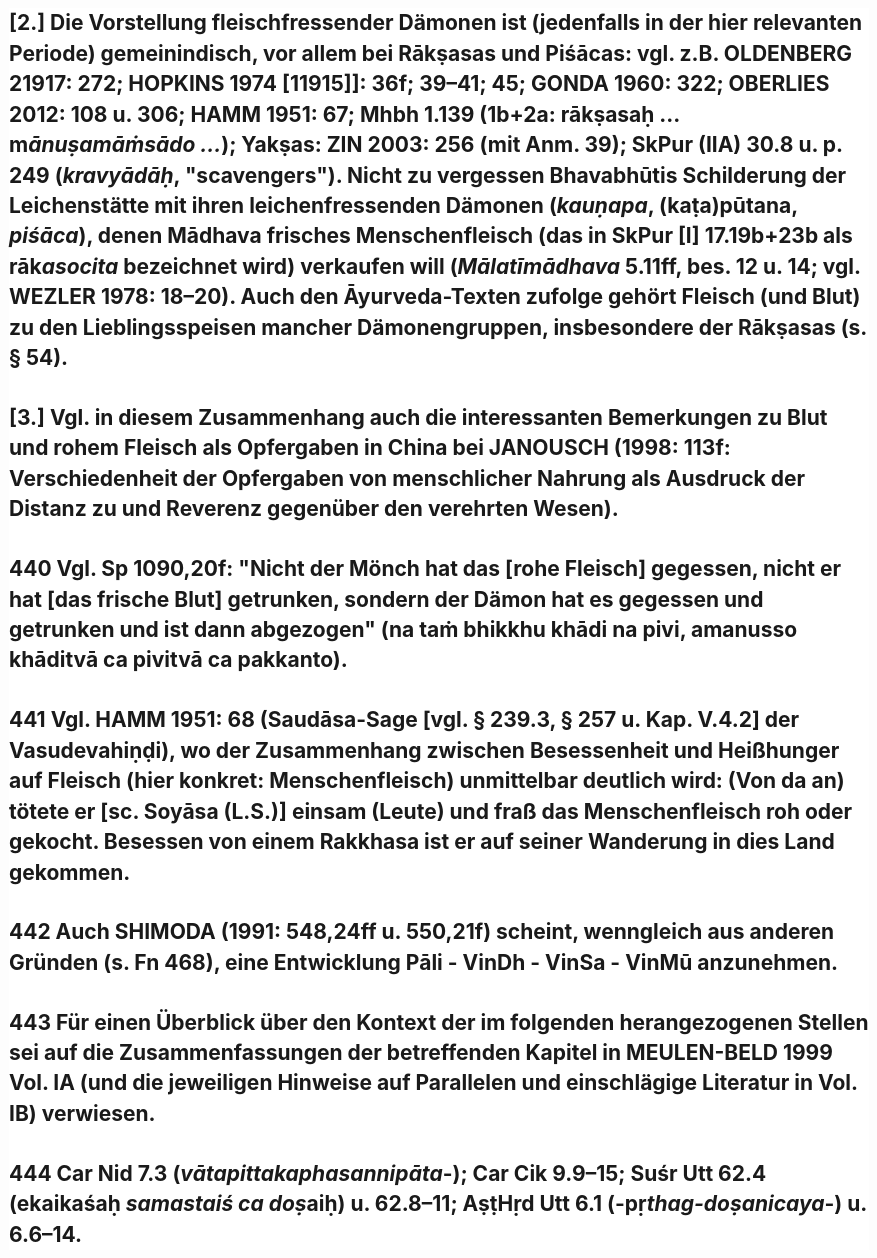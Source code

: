 ## [2.] Die Vorstellung fleischfressender Dämonen ist (jedenfalls in der hier relevanten Periode) gemeinindisch, vor allem bei Rākṣasas und Piśācas: vgl. z.B. OLDENBERG 21917: 272; HOPKINS 1974 [11915]]: 36f; 39–41; 45; GONDA 1960: 322; OBERLIES 2012: 108 u. 306; HAMM 1951: 67; Mhbh 1.139 (1b+2a: rākṣasaḥ … m*ānuṣamāṁsādo …*); Yakṣas: ZIN 2003: 256 (mit Anm. 39); SkPur (IIA) 30.8 u. p. 249 (*kravyādāḥ*, "scavengers"). Nicht zu vergessen Bhavabhūtis Schilderung der Leichenstätte mit ihren leichenfressenden Dämonen (*kauṇapa*, (kaṭa)pūtana, *piśāca*), denen Mādhava frisches Menschenfleisch (das in SkPur [I] 17.19b+23b als rāk*asocita* bezeichnet wird) verkaufen will (*Mālatīmādhava* 5.11ff, bes. 12 u. 14; vgl. WEZLER 1978: 18–20). Auch den Āyurveda-Texten zufolge gehört Fleisch (und Blut) zu den Lieblingsspeisen mancher Dämonengruppen, insbesondere der Rākṣasas (s. § 54).

## [3.] Vgl. in diesem Zusammenhang auch die interessanten Bemerkungen zu Blut und rohem Fleisch als Opfergaben in China bei JANOUSCH (1998: 113f: Verschiedenheit der Opfergaben von menschlicher Nahrung als Ausdruck der Distanz zu und Reverenz gegenüber den verehrten Wesen).

## 440 Vgl. Sp 1090,20f: "Nicht der Mönch hat das [rohe Fleisch] gegessen, nicht er hat [das frische Blut] getrunken, sondern der Dämon hat es gegessen und getrunken und ist dann abgezogen" (na taṁ bhikkhu khādi na pivi, amanusso khāditvā ca pivitvā ca pakkanto).

## 441 Vgl. HAMM 1951: 68 (Saudāsa-Sage [vgl. § 239.3, § 257 u. Kap. V.4.2] der Vasudevahiṇḍi), wo der Zusammenhang zwischen Besessenheit und Heißhunger auf Fleisch (hier konkret: Menschenfleisch) unmittelbar deutlich wird: (Von da an) tötete er [sc. Soyāsa (L.S.)] einsam (Leute) und fraß das Menschenfleisch roh oder gekocht. Besessen von einem Rakkhasa ist er auf seiner Wanderung in dies Land gekommen.

## 442 Auch SHIMODA (1991: 548,24ff u. 550,21f) scheint, wenngleich aus anderen Gründen (s. Fn 468), eine Entwicklung Pāli - VinDh - VinSa - VinMū anzunehmen.

## 443 Für einen Überblick über den Kontext der im folgenden herangezogenen Stellen sei auf die Zusammenfassungen der betreffenden Kapitel in MEULEN-BELD 1999 Vol. IA (und die jeweiligen Hinweise auf Parallelen und einschlägige Literatur in Vol. IB) verwiesen.

## 444 Car Nid 7.3 (*vātapittakaphasannipāta*-); Car Cik 9.9–15; Suśr Utt 62.4 (ekaikaśaḥ *samastaiś ca doṣ*aiḥ) u. 62.8–11; AṣṭHṛd Utt 6.1 (-pṛ*thag-doṣanicaya*-) u. 6.6–14.
